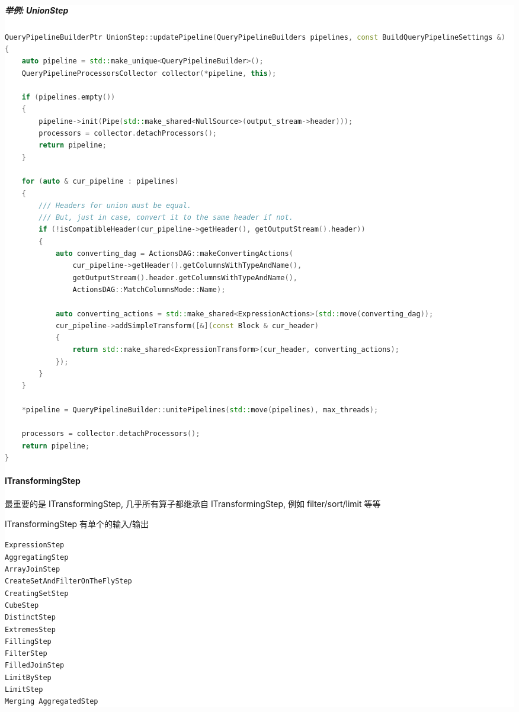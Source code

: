 ##### 举例: UnionStep

```cpp
QueryPipelineBuilderPtr UnionStep::updatePipeline(QueryPipelineBuilders pipelines, const BuildQueryPipelineSettings &)
{
    auto pipeline = std::make_unique<QueryPipelineBuilder>();
    QueryPipelineProcessorsCollector collector(*pipeline, this);

    if (pipelines.empty())
    {
        pipeline->init(Pipe(std::make_shared<NullSource>(output_stream->header)));
        processors = collector.detachProcessors();
        return pipeline;
    }

    for (auto & cur_pipeline : pipelines)
    {
        /// Headers for union must be equal.
        /// But, just in case, convert it to the same header if not.
        if (!isCompatibleHeader(cur_pipeline->getHeader(), getOutputStream().header))
        {
            auto converting_dag = ActionsDAG::makeConvertingActions(
                cur_pipeline->getHeader().getColumnsWithTypeAndName(),
                getOutputStream().header.getColumnsWithTypeAndName(),
                ActionsDAG::MatchColumnsMode::Name);

            auto converting_actions = std::make_shared<ExpressionActions>(std::move(converting_dag));
            cur_pipeline->addSimpleTransform([&](const Block & cur_header)
            {
                return std::make_shared<ExpressionTransform>(cur_header, converting_actions);
            });
        }
    }

    *pipeline = QueryPipelineBuilder::unitePipelines(std::move(pipelines), max_threads);

    processors = collector.detachProcessors();
    return pipeline;
}

```



#### ITransformingStep

最重要的是 ITransformingStep, 几乎所有算子都继承自 ITransformingStep, 例如 filter/sort/limit 等等

ITransformingStep 有单个的输入/输出

```
ExpressionStep
AggregatingStep
ArrayJoinStep
CreateSetAndFilterOnTheFlyStep
CreatingSetStep
CubeStep
DistinctStep
ExtremesStep
FillingStep
FilterStep
FilledJoinStep
LimitByStep
LimitStep
Merging AggregatedStep
```